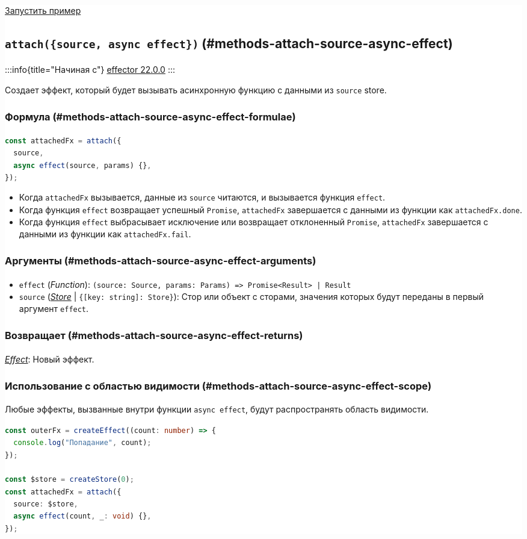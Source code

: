 [Запустить пример](https://share.effector.dev/CoHyLc0W)

## `attach({source, async effect})` (#methods-attach-source-async-effect)

:::info{title="Начиная с"}
[effector 22.0.0](https://changelog.effector.dev/#effector-22-0-0)
:::

Создает эффект, который будет вызывать асинхронную функцию с данными из `source` store.

### Формула (#methods-attach-source-async-effect-formulae)

```ts
const attachedFx = attach({
  source,
  async effect(source, params) {},
});
```

- Когда `attachedFx` вызывается, данные из `source` читаются, и вызывается функция `effect`.
- Когда функция `effect` возвращает успешный `Promise`, `attachedFx` завершается с данными из функции как `attachedFx.done`.
- Когда функция `effect` выбрасывает исключение или возвращает отклоненный `Promise`, `attachedFx` завершается с данными из функции как `attachedFx.fail`.

### Аргументы (#methods-attach-source-async-effect-arguments)

- `effect` (_Function_): `(source: Source, params: Params) => Promise<Result> | Result`
- `source` ([_Store_](/ru/api/effector/Store) | `{[key: string]: Store}`): Стор или объект с сторами, значения которых будут переданы в первый аргумент `effect`.

### Возвращает (#methods-attach-source-async-effect-returns)

[_Effect_](/ru/api/effector/Effect): Новый эффект.

### Использование с областью видимости (#methods-attach-source-async-effect-scope)

Любые эффекты, вызванные внутри функции `async effect`, будут распространять область видимости.

```ts
const outerFx = createEffect((count: number) => {
  console.log("Попадание", count);
});

const $store = createStore(0);
const attachedFx = attach({
  source: $store,
  async effect(count, _: void) {},
});
```
